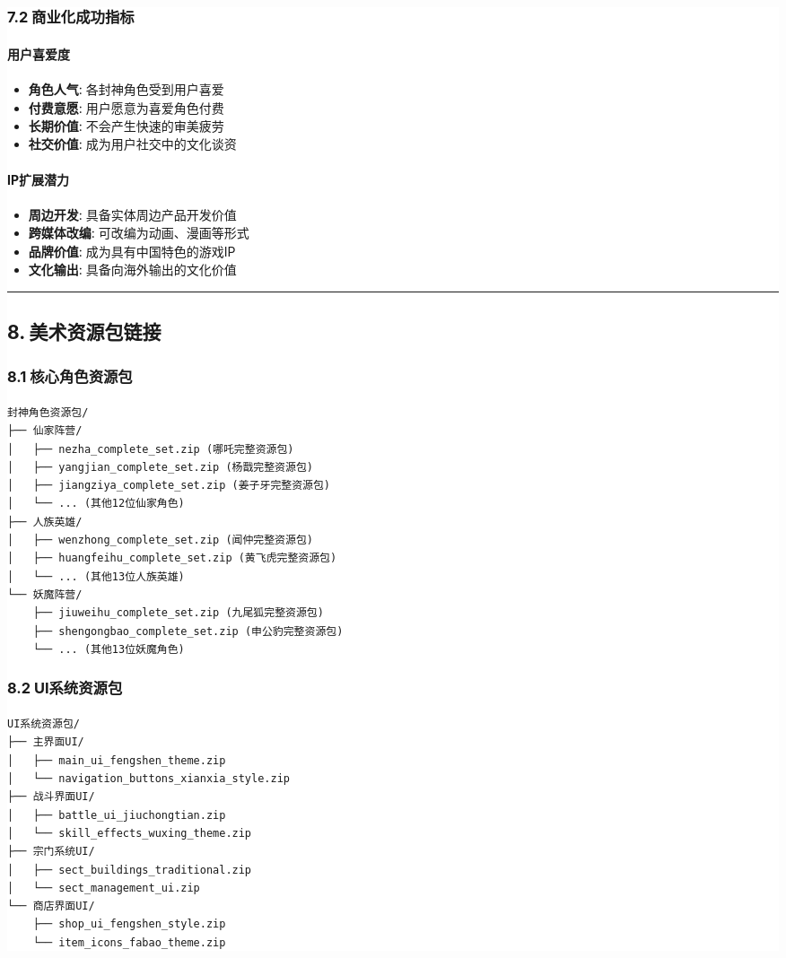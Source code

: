 ### 7.2 商业化成功指标

#### 用户喜爱度
- **角色人气**: 各封神角色受到用户喜爱
- **付费意愿**: 用户愿意为喜爱角色付费
- **长期价值**: 不会产生快速的审美疲劳
- **社交价值**: 成为用户社交中的文化谈资

#### IP扩展潜力
- **周边开发**: 具备实体周边产品开发价值
- **跨媒体改编**: 可改编为动画、漫画等形式
- **品牌价值**: 成为具有中国特色的游戏IP
- **文化输出**: 具备向海外输出的文化价值

---

## 8. 美术资源包链接

### 8.1 核心角色资源包
```
封神角色资源包/
├── 仙家阵营/
│   ├── nezha_complete_set.zip (哪吒完整资源包)
│   ├── yangjian_complete_set.zip (杨戬完整资源包)
│   ├── jiangziya_complete_set.zip (姜子牙完整资源包)
│   └── ... (其他12位仙家角色)
├── 人族英雄/
│   ├── wenzhong_complete_set.zip (闻仲完整资源包)
│   ├── huangfeihu_complete_set.zip (黄飞虎完整资源包)
│   └── ... (其他13位人族英雄)
└── 妖魔阵营/
    ├── jiuweihu_complete_set.zip (九尾狐完整资源包)
    ├── shengongbao_complete_set.zip (申公豹完整资源包)
    └── ... (其他13位妖魔角色)
```

### 8.2 UI系统资源包
```
UI系统资源包/
├── 主界面UI/
│   ├── main_ui_fengshen_theme.zip
│   └── navigation_buttons_xianxia_style.zip
├── 战斗界面UI/
│   ├── battle_ui_jiuchongtian.zip
│   └── skill_effects_wuxing_theme.zip
├── 宗门系统UI/
│   ├── sect_buildings_traditional.zip
│   └── sect_management_ui.zip
└── 商店界面UI/
    ├── shop_ui_fengshen_style.zip
    └── item_icons_fabao_theme.zip
```
